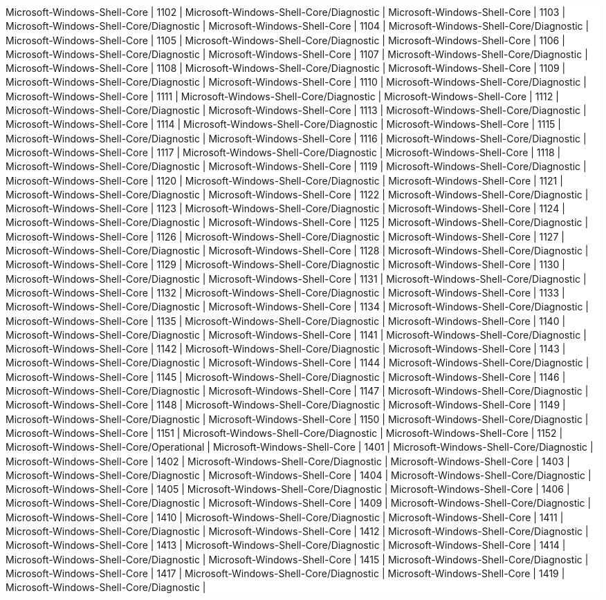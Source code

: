 Microsoft-Windows-Shell-Core  |  1102      |  Microsoft-Windows-Shell-Core/Diagnostic         |
Microsoft-Windows-Shell-Core  |  1103      |  Microsoft-Windows-Shell-Core/Diagnostic         |
Microsoft-Windows-Shell-Core  |  1104      |  Microsoft-Windows-Shell-Core/Diagnostic         |
Microsoft-Windows-Shell-Core  |  1105      |  Microsoft-Windows-Shell-Core/Diagnostic         |
Microsoft-Windows-Shell-Core  |  1106      |  Microsoft-Windows-Shell-Core/Diagnostic         |
Microsoft-Windows-Shell-Core  |  1107      |  Microsoft-Windows-Shell-Core/Diagnostic         |
Microsoft-Windows-Shell-Core  |  1108      |  Microsoft-Windows-Shell-Core/Diagnostic         |
Microsoft-Windows-Shell-Core  |  1109      |  Microsoft-Windows-Shell-Core/Diagnostic         |
Microsoft-Windows-Shell-Core  |  1110      |  Microsoft-Windows-Shell-Core/Diagnostic         |
Microsoft-Windows-Shell-Core  |  1111      |  Microsoft-Windows-Shell-Core/Diagnostic         |
Microsoft-Windows-Shell-Core  |  1112      |  Microsoft-Windows-Shell-Core/Diagnostic         |
Microsoft-Windows-Shell-Core  |  1113      |  Microsoft-Windows-Shell-Core/Diagnostic         |
Microsoft-Windows-Shell-Core  |  1114      |  Microsoft-Windows-Shell-Core/Diagnostic         |
Microsoft-Windows-Shell-Core  |  1115      |  Microsoft-Windows-Shell-Core/Diagnostic         |
Microsoft-Windows-Shell-Core  |  1116      |  Microsoft-Windows-Shell-Core/Diagnostic         |
Microsoft-Windows-Shell-Core  |  1117      |  Microsoft-Windows-Shell-Core/Diagnostic         |
Microsoft-Windows-Shell-Core  |  1118      |  Microsoft-Windows-Shell-Core/Diagnostic         |
Microsoft-Windows-Shell-Core  |  1119      |  Microsoft-Windows-Shell-Core/Diagnostic         |
Microsoft-Windows-Shell-Core  |  1120      |  Microsoft-Windows-Shell-Core/Diagnostic         |
Microsoft-Windows-Shell-Core  |  1121      |  Microsoft-Windows-Shell-Core/Diagnostic         |
Microsoft-Windows-Shell-Core  |  1122      |  Microsoft-Windows-Shell-Core/Diagnostic         |
Microsoft-Windows-Shell-Core  |  1123      |  Microsoft-Windows-Shell-Core/Diagnostic         |
Microsoft-Windows-Shell-Core  |  1124      |  Microsoft-Windows-Shell-Core/Diagnostic         |
Microsoft-Windows-Shell-Core  |  1125      |  Microsoft-Windows-Shell-Core/Diagnostic         |
Microsoft-Windows-Shell-Core  |  1126      |  Microsoft-Windows-Shell-Core/Diagnostic         |
Microsoft-Windows-Shell-Core  |  1127      |  Microsoft-Windows-Shell-Core/Diagnostic         |
Microsoft-Windows-Shell-Core  |  1128      |  Microsoft-Windows-Shell-Core/Diagnostic         |
Microsoft-Windows-Shell-Core  |  1129      |  Microsoft-Windows-Shell-Core/Diagnostic         |
Microsoft-Windows-Shell-Core  |  1130      |  Microsoft-Windows-Shell-Core/Diagnostic         |
Microsoft-Windows-Shell-Core  |  1131      |  Microsoft-Windows-Shell-Core/Diagnostic         |
Microsoft-Windows-Shell-Core  |  1132      |  Microsoft-Windows-Shell-Core/Diagnostic         |
Microsoft-Windows-Shell-Core  |  1133      |  Microsoft-Windows-Shell-Core/Diagnostic         |
Microsoft-Windows-Shell-Core  |  1134      |  Microsoft-Windows-Shell-Core/Diagnostic         |
Microsoft-Windows-Shell-Core  |  1135      |  Microsoft-Windows-Shell-Core/Diagnostic         |
Microsoft-Windows-Shell-Core  |  1140      |  Microsoft-Windows-Shell-Core/Diagnostic         |
Microsoft-Windows-Shell-Core  |  1141      |  Microsoft-Windows-Shell-Core/Diagnostic         |
Microsoft-Windows-Shell-Core  |  1142      |  Microsoft-Windows-Shell-Core/Diagnostic         |
Microsoft-Windows-Shell-Core  |  1143      |  Microsoft-Windows-Shell-Core/Diagnostic         |
Microsoft-Windows-Shell-Core  |  1144      |  Microsoft-Windows-Shell-Core/Diagnostic         |
Microsoft-Windows-Shell-Core  |  1145      |  Microsoft-Windows-Shell-Core/Diagnostic         |
Microsoft-Windows-Shell-Core  |  1146      |  Microsoft-Windows-Shell-Core/Diagnostic         |
Microsoft-Windows-Shell-Core  |  1147      |  Microsoft-Windows-Shell-Core/Diagnostic         |
Microsoft-Windows-Shell-Core  |  1148      |  Microsoft-Windows-Shell-Core/Diagnostic         |
Microsoft-Windows-Shell-Core  |  1149      |  Microsoft-Windows-Shell-Core/Diagnostic         |
Microsoft-Windows-Shell-Core  |  1150      |  Microsoft-Windows-Shell-Core/Diagnostic         |
Microsoft-Windows-Shell-Core  |  1151      |  Microsoft-Windows-Shell-Core/Diagnostic         |
Microsoft-Windows-Shell-Core  |  1152      |  Microsoft-Windows-Shell-Core/Operational        |
Microsoft-Windows-Shell-Core  |  1401      |  Microsoft-Windows-Shell-Core/Diagnostic         |
Microsoft-Windows-Shell-Core  |  1402      |  Microsoft-Windows-Shell-Core/Diagnostic         |
Microsoft-Windows-Shell-Core  |  1403      |  Microsoft-Windows-Shell-Core/Diagnostic         |
Microsoft-Windows-Shell-Core  |  1404      |  Microsoft-Windows-Shell-Core/Diagnostic         |
Microsoft-Windows-Shell-Core  |  1405      |  Microsoft-Windows-Shell-Core/Diagnostic         |
Microsoft-Windows-Shell-Core  |  1406      |  Microsoft-Windows-Shell-Core/Diagnostic         |
Microsoft-Windows-Shell-Core  |  1409      |  Microsoft-Windows-Shell-Core/Diagnostic         |
Microsoft-Windows-Shell-Core  |  1410      |  Microsoft-Windows-Shell-Core/Diagnostic         |
Microsoft-Windows-Shell-Core  |  1411      |  Microsoft-Windows-Shell-Core/Diagnostic         |
Microsoft-Windows-Shell-Core  |  1412      |  Microsoft-Windows-Shell-Core/Diagnostic         |
Microsoft-Windows-Shell-Core  |  1413      |  Microsoft-Windows-Shell-Core/Diagnostic         |
Microsoft-Windows-Shell-Core  |  1414      |  Microsoft-Windows-Shell-Core/Diagnostic         |
Microsoft-Windows-Shell-Core  |  1415      |  Microsoft-Windows-Shell-Core/Diagnostic         |
Microsoft-Windows-Shell-Core  |  1417      |  Microsoft-Windows-Shell-Core/Diagnostic         |
Microsoft-Windows-Shell-Core  |  1419      |  Microsoft-Windows-Shell-Core/Diagnostic         |